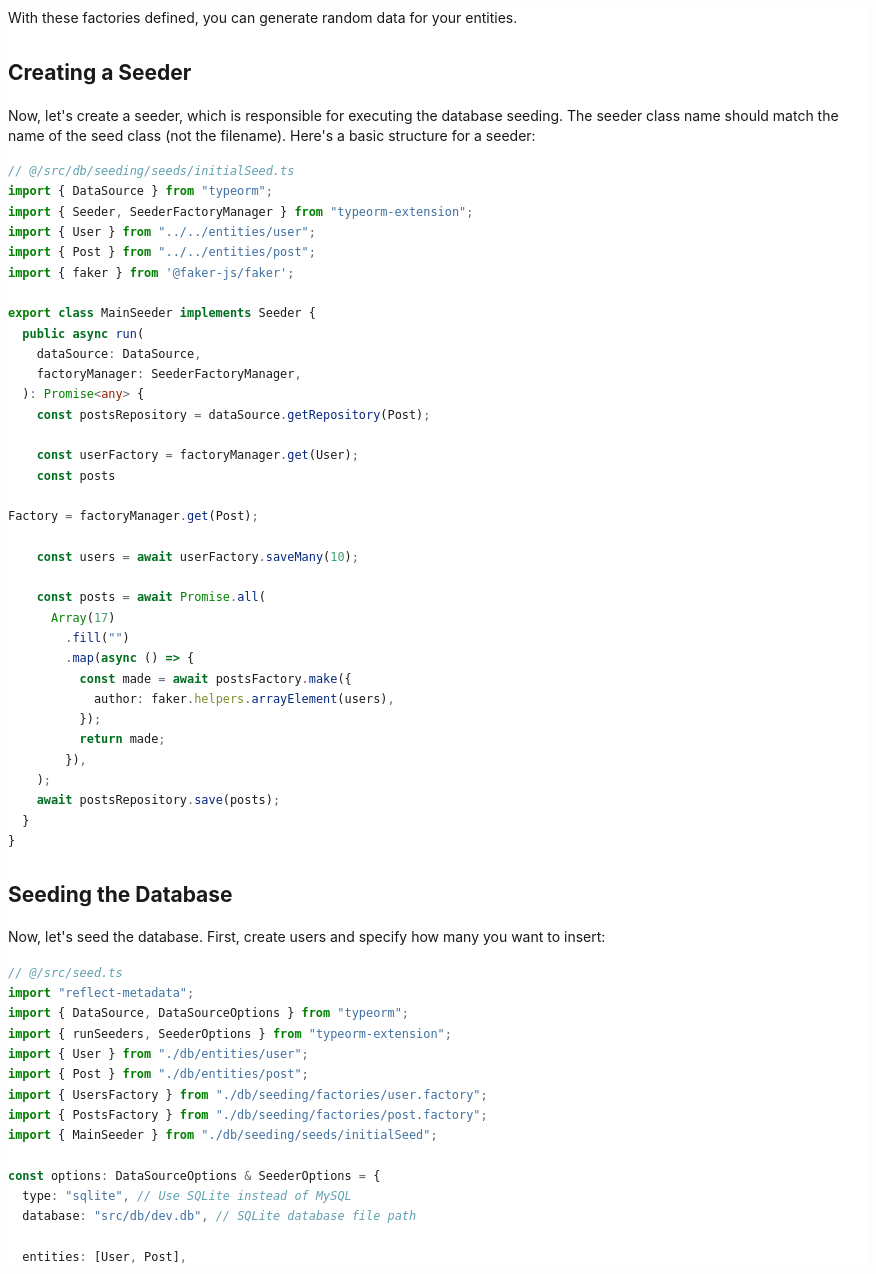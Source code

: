 With these factories defined, you can generate random data for your entities.

## Creating a Seeder

Now, let's create a seeder, which is responsible for executing the database seeding. The seeder class name should match the name of the seed class (not the filename). Here's a basic structure for a seeder:

```typescript
// @/src/db/seeding/seeds/initialSeed.ts
import { DataSource } from "typeorm";
import { Seeder, SeederFactoryManager } from "typeorm-extension";
import { User } from "../../entities/user";
import { Post } from "../../entities/post";
import { faker } from '@faker-js/faker';
 
export class MainSeeder implements Seeder {
  public async run(
    dataSource: DataSource,
    factoryManager: SeederFactoryManager,
  ): Promise<any> {
    const postsRepository = dataSource.getRepository(Post);
 
    const userFactory = factoryManager.get(User);
    const posts

Factory = factoryManager.get(Post);
 
    const users = await userFactory.saveMany(10);
 
    const posts = await Promise.all(
      Array(17)
        .fill("")
        .map(async () => {
          const made = await postsFactory.make({
            author: faker.helpers.arrayElement(users),
          });
          return made;
        }),
    );
    await postsRepository.save(posts);
  }
}
```

## Seeding the Database

Now, let's seed the database. First, create users and specify how many you want to insert:

```typescript
// @/src/seed.ts
import "reflect-metadata";
import { DataSource, DataSourceOptions } from "typeorm";
import { runSeeders, SeederOptions } from "typeorm-extension";
import { User } from "./db/entities/user";
import { Post } from "./db/entities/post";
import { UsersFactory } from "./db/seeding/factories/user.factory";
import { PostsFactory } from "./db/seeding/factories/post.factory";
import { MainSeeder } from "./db/seeding/seeds/initialSeed";
 
const options: DataSourceOptions & SeederOptions = {
  type: "sqlite", // Use SQLite instead of MySQL
  database: "src/db/dev.db", // SQLite database file path
 
  entities: [User, Post],
```